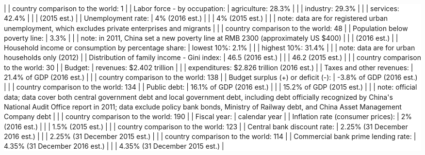 | | country comparison to the world: 1 |
| Labor force - by occupation: | agriculture: 28.3% |
| | industry: 29.3% |
| | services: 42.4% |
| | (2015 est.) |
| Unemployment rate: | 4% (2016 est.) |
| | 4% (2015 est.) |
| | note: data are for registered urban unemployment, which excludes private enterprises and migrants |
| | country comparison to the world: 48 |
| Population below poverty line: | 3.3% |
| | note: in 2011, China set a new poverty line at RMB 2300 (approximately US $400) |
| | (2016 est.) |
| Household income or consumption by percentage share: | lowest 10%: 2.1% |
| | highest 10%: 31.4% |
| | note: data are for urban households only (2012) |
| Distribution of family income - Gini index: | 46.5 (2016 est.) |
| | 46.2 (2015 est.) |
| | country comparison to the world: 30 |
| Budget: | revenues: $2.402 trillion |
| | expenditures: $2.826 trillion (2016 est.) |
| Taxes and other revenues: | 21.4% of GDP (2016 est.) |
| | country comparison to the world: 138 |
| Budget surplus (+) or deficit (-): | -3.8% of GDP (2016 est.) |
| | country comparison to the world: 134 |
| Public debt: | 16.1% of GDP (2016 est.) |
| | 15.2% of GDP (2015 est.) |
| | note: official data; data cover both central government debt and local government debt, including debt officially recognized by China's National Audit Office report in 2011; data exclude policy bank bonds, Ministry of Railway debt, and China Asset Management Company debt |
| | country comparison to the world: 190 |
| Fiscal year: | calendar year |
| Inflation rate (consumer prices): | 2% (2016 est.) |
| | 1.5% (2015 est.) |
| | country comparison to the world: 123 |
| Central bank discount rate: | 2.25% (31 December 2016 est.) |
| | 2.25% (31 December 2015 est.) |
| | country comparison to the world: 114 |
| Commercial bank prime lending rate: | 4.35% (31 December 2016 est.) |
| | 4.35% (31 December 2015 est.) |